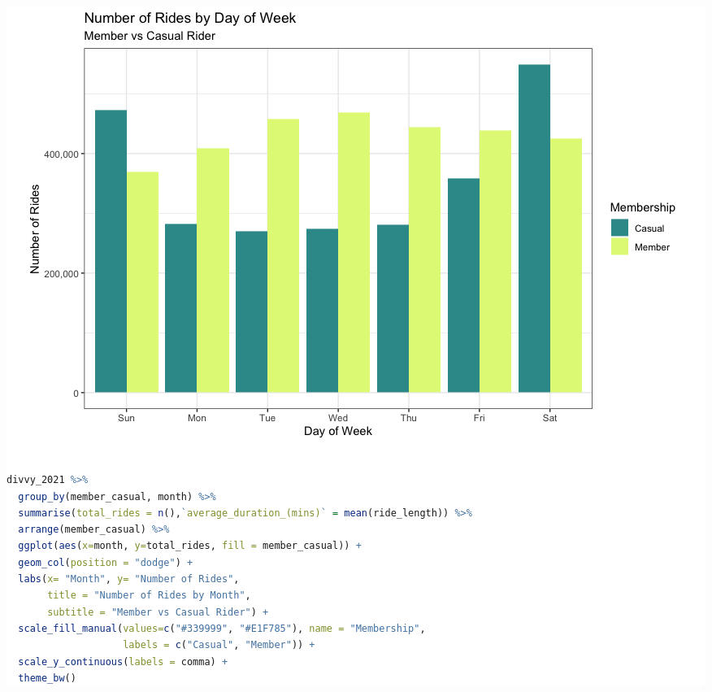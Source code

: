 <img src="Cyclistic_Github_files/figure-gfm/unnamed-chunk-22-1.png" style="display: block; margin: auto;" />  
 


   
``` r
divvy_2021 %>%   
  group_by(member_casual, month) %>%  
  summarise(total_rides = n(),`average_duration_(mins)` = mean(ride_length)) %>% 
  arrange(member_casual) %>% 
  ggplot(aes(x=month, y=total_rides, fill = member_casual)) + 
  geom_col(position = "dodge") + 
  labs(x= "Month", y= "Number of Rides", 
       title = "Number of Rides by Month", 
       subtitle = "Member vs Casual Rider") +
  scale_fill_manual(values=c("#339999", "#E1F785"), name = "Membership", 
                    labels = c("Casual", "Member")) +
  scale_y_continuous(labels = comma) +
  theme_bw()
```
<p align="center">